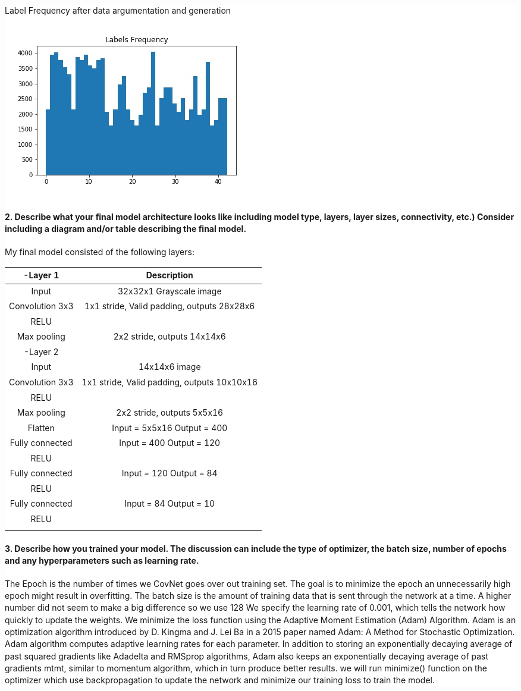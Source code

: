 Label Frequency after data argumentation and generation

![alt text][balanced]

#### 2. Describe what your final model architecture looks like including model type, layers, layer sizes, connectivity, etc.) Consider including a diagram and/or table describing the final model.

My final model consisted of the following layers:


|-Layer 1        		|     Description	        					| 
|:---------------------:|:---------------------------------------------:| 
| Input         		| 32x32x1 Grayscale image   							| 
| Convolution 3x3     	| 1x1 stride, Valid padding, outputs 28x28x6 	|
| RELU					|												|
| Max pooling	      	| 2x2 stride,  outputs 14x14x6 	
|-Layer 2
| Input         		| 14x14x6 image   							| 
| Convolution 3x3     	| 1x1 stride, Valid padding, outputs 10x10x16 	|
| RELU					|												|
| Max pooling	      	| 2x2 stride,  outputs 5x5x16 				|
| Flatten               | Input = 5x5x16 Output = 400
| Fully connected		| Input = 400 Output = 120
| RELU					|  	
| Fully connected		| Input = 120 Output = 84
| RELU					|     
| Fully connected		| Input = 84 Output = 10
| RELU					| 											|
|						|												|
 


#### 3. Describe how you trained your model. The discussion can include the type of optimizer, the batch size, number of epochs and any hyperparameters such as learning rate.
The Epoch is the number of times we CovNet goes over out training set. The goal is to minimize the epoch an unnecessarily high epoch 
might result in overfitting.
The batch size is the amount of training data that is sent through the network at a time. A higher number did not seem to make a 
big difference so we use 128
We specify the learning rate of 0.001, which tells the network how quickly to update the weights.
We minimize the loss function using the Adaptive Moment Estimation (Adam) Algorithm. Adam is an optimization algorithm introduced by D. Kingma and J. Lei Ba in a 2015 paper named Adam: A Method for Stochastic Optimization. Adam algorithm computes adaptive learning rates for each parameter. In addition to storing an exponentially decaying average of past squared gradients like Adadelta and RMSprop algorithms, Adam also keeps an exponentially decaying average of past gradients mtmt, similar to momentum algorithm, which in turn produce better results.
we will run minimize() function on the optimizer which use backpropagation to update the network and minimize our training loss to train the model.


[//]: # (Image References)
[images_vis]: ./output_images/image_vis.jpg "Traffic Signs Visualization"
[labels_vis]: ./output_images/label_frequency.jpg "Labels Frequency Histogram"
[grayscale]: ./output_images/images_grayscale.jpg "Grayscaling"
[noisy]: ./output_images/image_noisy.jpg "Random Noise"
[balanced]: ./output_images/balanced_labels.jpg "Balanced image data"
[new]: ./output_images/new_images.jpg "New Images"
[softmax]: ./output_images/softmax_prob.jpg "Softmax Probabiliy"